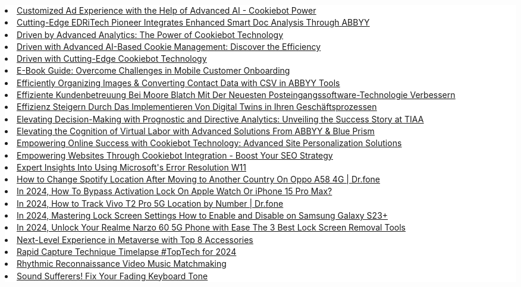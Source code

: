 <li><a href="https://discover-alternatives.techidaily.com/customized-ad-experience-with-the-help-of-advanced-ai-cookiebot-power/"><u>Customized Ad Experience with the Help of Advanced AI - Cookiebot Power</u></a></li>
<li><a href="https://discover-alternatives.techidaily.com/cutting-edge-edritech-pioneer-integrates-enhanced-smart-doc-analysis-through-abbyy/"><u>Cutting-Edge EDRiTech Pioneer Integrates Enhanced Smart Doc Analysis Through ABBYY</u></a></li>
<li><a href="https://discover-alternatives.techidaily.com/driven-by-advanced-analytics-the-power-of-cookiebot-technology/"><u>Driven by Advanced Analytics: The Power of Cookiebot Technology</u></a></li>
<li><a href="https://discover-alternatives.techidaily.com/driven-with-advanced-ai-based-cookie-management-discover-the-efficiency/"><u>Driven with Advanced AI-Based Cookie Management: Discover the Efficiency</u></a></li>
<li><a href="https://discover-alternatives.techidaily.com/driven-with-cutting-edge-cookiebot-technology/"><u>Driven with Cutting-Edge Cookiebot Technology</u></a></li>
<li><a href="https://discover-alternatives.techidaily.com/e-book-guide-overcome-challenges-in-mobile-customer-onboarding/"><u>E-Book Guide: Overcome Challenges in Mobile Customer Onboarding</u></a></li>
<li><a href="https://discover-alternatives.techidaily.com/efficiently-organizing-images-and-converting-contact-data-with-csv-in-abbyy-tools/"><u>Efficiently Organizing Images & Converting Contact Data with CSV in ABBYY Tools</u></a></li>
<li><a href="https://discover-alternatives.techidaily.com/effiziente-kundenbetreuung-bei-moore-blatch-mit-der-neuesten-posteingangssoftware-technologie-verbessern/"><u>Effiziente Kundenbetreuung Bei Moore Blatch Mit Der Neuesten Posteingangssoftware-Technologie Verbessern</u></a></li>
<li><a href="https://discover-alternatives.techidaily.com/effizienz-steigern-durch-das-implementieren-von-digital-twins-in-ihren-geschaftsprozessen/"><u>Effizienz Steigern Durch Das Implementieren Von Digital Twins in Ihren Geschäftsprozessen</u></a></li>
<li><a href="https://discover-alternatives.techidaily.com/elevating-decision-making-with-prognostic-and-directive-analytics-unveiling-the-success-story-at-tiaa/"><u>Elevating Decision-Making with Prognostic and Directive Analytics: Unveiling the Success Story at TIAA</u></a></li>
<li><a href="https://discover-alternatives.techidaily.com/elevating-the-cognition-of-virtual-labor-with-advanced-solutions-from-abbyy-and-blue-prism/"><u>Elevating the Cognition of Virtual Labor with Advanced Solutions From ABBYY & Blue Prism</u></a></li>
<li><a href="https://discover-alternatives.techidaily.com/empowering-online-success-with-cookiebot-technology-advanced-site-personalization-solutions/"><u>Empowering Online Success with Cookiebot Technology: Advanced Site Personalization Solutions</u></a></li>
<li><a href="https://discover-alternatives.techidaily.com/empowering-websites-through-cookiebot-integration-boost-your-seo-strategy/"><u>Empowering Websites Through Cookiebot Integration - Boost Your SEO Strategy</u></a></li>
<li><a href="https://win11.techidaily.com/expert-insights-into-using-microsofts-error-resolution-w11/"><u>Expert Insights Into Using Microsoft's Error Resolution W11</u></a></li>
<li><a href="https://fake-location.techidaily.com/how-to-change-spotify-location-after-moving-to-another-country-on-oppo-a58-4g-drfone-by-drfone-virtual-android/"><u>How to Change Spotify Location After Moving to Another Country On Oppo A58 4G | Dr.fone</u></a></li>
<li><a href="https://activate-lock.techidaily.com/in-2024-how-to-bypass-activation-lock-on-apple-watch-or-iphone-15-pro-max-by-drfone-ios/"><u>In 2024, How To Bypass Activation Lock On Apple Watch Or iPhone 15 Pro Max?</u></a></li>
<li><a href="https://android-location-track.techidaily.com/in-2024-how-to-track-vivo-t2-pro-5g-location-by-number-drfone-by-drfone-virtual-android/"><u>In 2024, How to Track Vivo T2 Pro 5G Location by Number | Dr.fone</u></a></li>
<li><a href="https://android-unlock.techidaily.com/in-2024-mastering-lock-screen-settings-how-to-enable-and-disable-on-samsung-galaxy-s23plus-by-drfone-android/"><u>In 2024, Mastering Lock Screen Settings How to Enable and Disable on Samsung Galaxy S23+</u></a></li>
<li><a href="https://easy-unlock-android.techidaily.com/in-2024-unlock-your-realme-narzo-60-5g-phone-with-ease-the-3-best-lock-screen-removal-tools-by-drfone-android/"><u>In 2024, Unlock Your Realme Narzo 60 5G Phone with Ease The 3 Best Lock Screen Removal Tools</u></a></li>
<li><a href="https://extra-information.techidaily.com/next-level-experience-in-metaverse-with-top-8-accessories/"><u>Next-Level Experience in Metaverse with Top 8 Accessories</u></a></li>
<li><a href="https://screen-video-capture.techidaily.com/rapid-capture-technique-timelapse-toptech-for-2024/"><u>Rapid Capture Technique  Timelapse #TopTech for 2024</u></a></li>
<li><a href="https://extra-information.techidaily.com/rhythmic-reconnaissance-video-music-matchmaking/"><u>Rhythmic Reconnaissance  Video Music Matchmaking</u></a></li>
<li><a href="https://win11.techidaily.com/sound-sufferers-fix-your-fading-keyboard-tone/"><u>Sound Sufferers! Fix Your Fading Keyboard Tone</u></a></li>